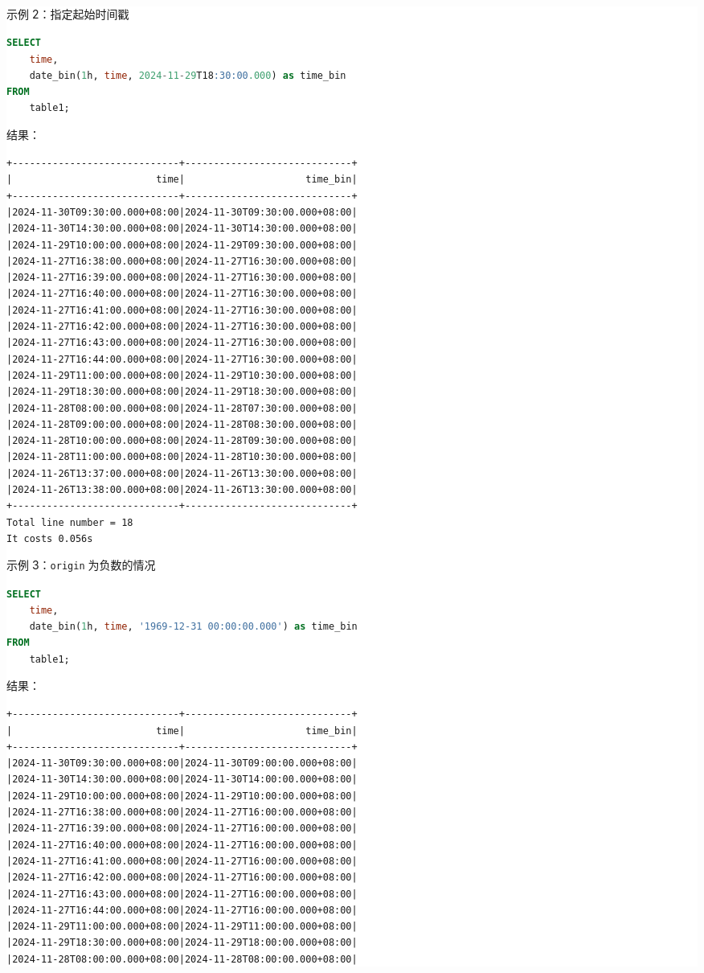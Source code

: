 示例 2：指定起始时间戳

```SQL
SELECT 
    time,
    date_bin(1h, time, 2024-11-29T18:30:00.000) as time_bin
FROM 
    table1;
```

结果：

```Plain
+-----------------------------+-----------------------------+
|                         time|                     time_bin|
+-----------------------------+-----------------------------+
|2024-11-30T09:30:00.000+08:00|2024-11-30T09:30:00.000+08:00|
|2024-11-30T14:30:00.000+08:00|2024-11-30T14:30:00.000+08:00|
|2024-11-29T10:00:00.000+08:00|2024-11-29T09:30:00.000+08:00|
|2024-11-27T16:38:00.000+08:00|2024-11-27T16:30:00.000+08:00|
|2024-11-27T16:39:00.000+08:00|2024-11-27T16:30:00.000+08:00|
|2024-11-27T16:40:00.000+08:00|2024-11-27T16:30:00.000+08:00|
|2024-11-27T16:41:00.000+08:00|2024-11-27T16:30:00.000+08:00|
|2024-11-27T16:42:00.000+08:00|2024-11-27T16:30:00.000+08:00|
|2024-11-27T16:43:00.000+08:00|2024-11-27T16:30:00.000+08:00|
|2024-11-27T16:44:00.000+08:00|2024-11-27T16:30:00.000+08:00|
|2024-11-29T11:00:00.000+08:00|2024-11-29T10:30:00.000+08:00|
|2024-11-29T18:30:00.000+08:00|2024-11-29T18:30:00.000+08:00|
|2024-11-28T08:00:00.000+08:00|2024-11-28T07:30:00.000+08:00|
|2024-11-28T09:00:00.000+08:00|2024-11-28T08:30:00.000+08:00|
|2024-11-28T10:00:00.000+08:00|2024-11-28T09:30:00.000+08:00|
|2024-11-28T11:00:00.000+08:00|2024-11-28T10:30:00.000+08:00|
|2024-11-26T13:37:00.000+08:00|2024-11-26T13:30:00.000+08:00|
|2024-11-26T13:38:00.000+08:00|2024-11-26T13:30:00.000+08:00|
+-----------------------------+-----------------------------+
Total line number = 18
It costs 0.056s
```

示例 3：`origin` 为负数的情况

```SQL
SELECT 
    time,
    date_bin(1h, time, '1969-12-31 00:00:00.000') as time_bin
FROM 
    table1;
```

结果：

```Plain
+-----------------------------+-----------------------------+
|                         time|                     time_bin|
+-----------------------------+-----------------------------+
|2024-11-30T09:30:00.000+08:00|2024-11-30T09:00:00.000+08:00|
|2024-11-30T14:30:00.000+08:00|2024-11-30T14:00:00.000+08:00|
|2024-11-29T10:00:00.000+08:00|2024-11-29T10:00:00.000+08:00|
|2024-11-27T16:38:00.000+08:00|2024-11-27T16:00:00.000+08:00|
|2024-11-27T16:39:00.000+08:00|2024-11-27T16:00:00.000+08:00|
|2024-11-27T16:40:00.000+08:00|2024-11-27T16:00:00.000+08:00|
|2024-11-27T16:41:00.000+08:00|2024-11-27T16:00:00.000+08:00|
|2024-11-27T16:42:00.000+08:00|2024-11-27T16:00:00.000+08:00|
|2024-11-27T16:43:00.000+08:00|2024-11-27T16:00:00.000+08:00|
|2024-11-27T16:44:00.000+08:00|2024-11-27T16:00:00.000+08:00|
|2024-11-29T11:00:00.000+08:00|2024-11-29T11:00:00.000+08:00|
|2024-11-29T18:30:00.000+08:00|2024-11-29T18:00:00.000+08:00|
|2024-11-28T08:00:00.000+08:00|2024-11-28T08:00:00.000+08:00|
```